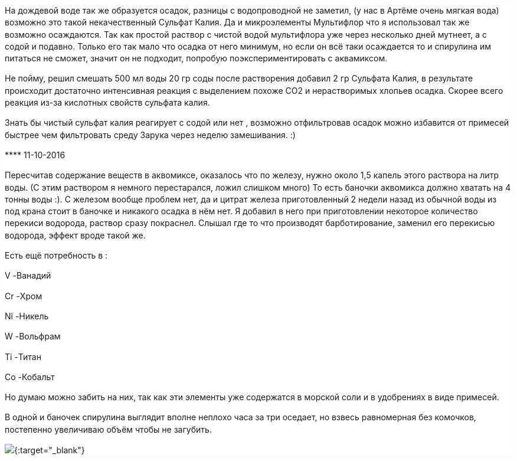 На дождевой воде так же образуется осадок, разницы с водопроводной не заметил, (у нас в Артёме очень мягкая вода) возможно это такой некачественный Сульфат Калия. Да и микроэлементы Мультифлор что я использовал так же возможно осаждаются. Так как простой раствор с чистой водой мультифлора уже через несколько дней мутнеет, а с содой и подавно. Только его так мало что осадка от него минимум, но если он всё таки осаждается то и спирулина им питаться не сможет, значит он не подходит, попробую поэкспериментировать с аквамиксом. 

Не пойму, решил смешать 500 мл воды 20 гр соды после растворения добавил 2 гр Сульфата Калия, в результате происходит достаточно интенсивная реакция с выделением похоже СО2 и нерастворимых хлопьев осадка. Скорее всего реакция из-за кислотных свойств сульфата калия. 

Знать бы чистый сульфат калия реагирует с содой или нет , возможно отфильтровав осадок можно избавится от примесей быстрее чем фильтровать среду Зарука через неделю замешивания. :)



**** 11-10-2016

Пересчитав содержание веществ в аквомиксе, оказалось что по железу, нужно около 1,5 капель этого раствора на литр воды. (С этим раствором я немного перестарался, ложил слишком много) То есть баночки аквомикса должно хватать на 4 тонны воды :). С железом вообще проблем нет, да и цитрат железа приготовленный 2 недели назад из обычной воды из под крана стоит в баночке и никакого осадка в нём нет. Я добавил в него при приготовлении некоторое количество перекиси водорода, раствор сразу покраснел. Слышал где то что производят барботирование, заменил его перекисью водорода, эффект вроде такой же.

Есть ещё потребность в :

V -Ванадий

Cr -Хром

Ni -Никель

W -Вольфрам

Ti -Титан

Co -Кобальт

Но думаю можно забить на них, так как эти элементы уже содержатся в морской соли и в удобрениях в виде примесей.

В одной и баночек спирулина выглядит вполне неплохо часа за три оседает, но взвесь равномерная без комочков, постепенно увеличиваю объём чтобы не загубить. 

[![](/imagehost2/thumbs/img201610112213212.jpg)](https://t.me/ponics_ru_files/17868){:target="_blank"}


